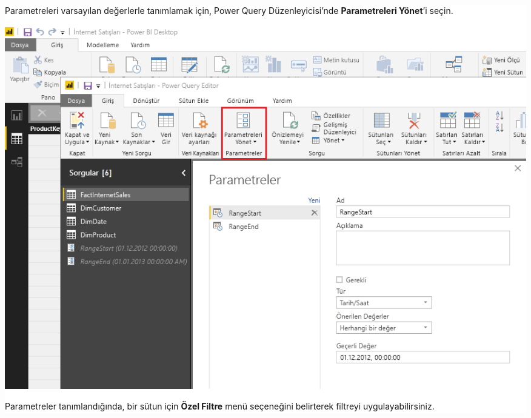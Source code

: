 Parametreleri varsayılan değerlerle tanımlamak için, Power Query Düzenleyicisi’nde **Parametreleri Yönet**’i seçin.

![Parametreleri yönet](media/service-premium-incremental-refresh/manage-parameters.png)

Parametreler tanımlandığında, bir sütun için **Özel Filtre** menü seçeneğini belirterek filtreyi uygulayabilirsiniz.
